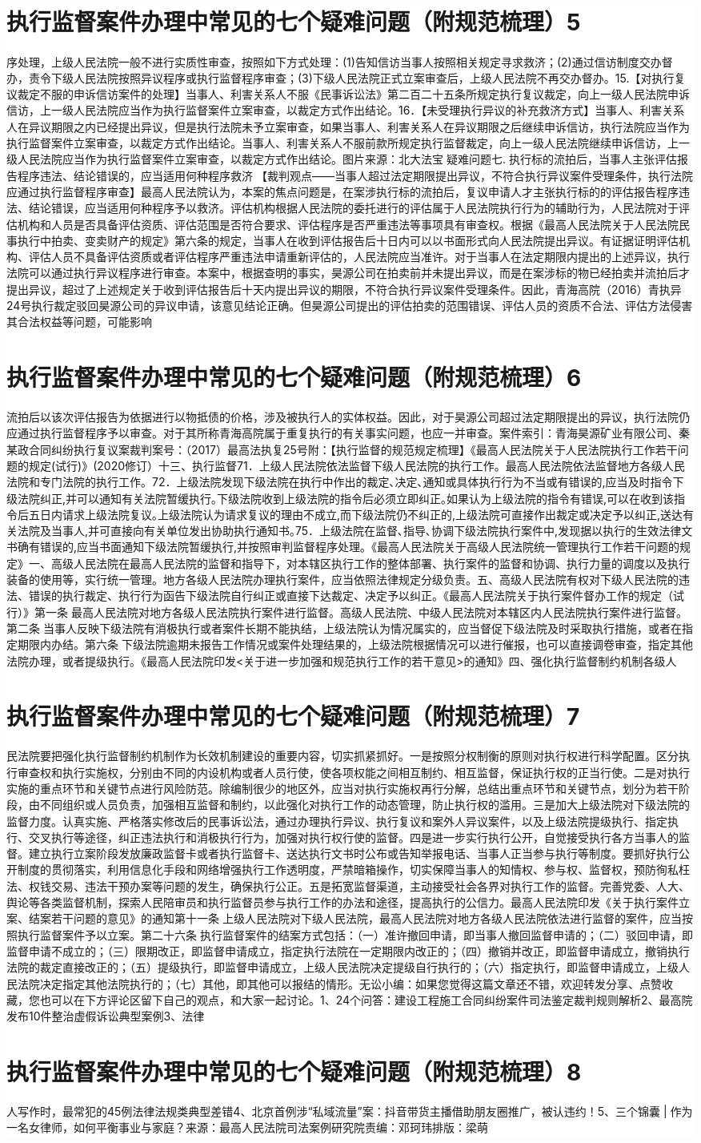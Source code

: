 # 执行监督案件办理中常见的七个疑难问题（附规范梳理）5

序处理，上级人民法院一般不进行实质性审查，按照如下方式处理：(1)告知信访当事人按照相关规定寻求救济；(2)通过信访制度交办督办，责令下级人民法院按照异议程序或执行监督程序审查；(3)下级人民法院正式立案审查后，上级人民法院不再交办督办。15.【对执行复议裁定不服的申诉信访案件的处理】当事人、利害关系人不服《民事诉讼法》第二百二十五条所规定执行复议裁定，向上一级人民法院申诉信访，上一级人民法院应当作为执行监督案件立案审查，以裁定方式作出结论。16．【未受理执行异议的补充救济方式】当事人、利害关系人在异议期限之内已经提出异议，但是执行法院未予立案审查，如果当事人、利害关系人在异议期限之后继续申诉信访，执行法院应当作为执行监督案件立案审查，以裁定方式作出结论。当事人、利害关系人不服前款所规定执行监督裁定，向上一级人民法院继续申诉信访，上一级人民法院应当作为执行监督案件立案审查，以裁定方式作出结论。图片来源：北大法宝 疑难问题七. 执行标的流拍后，当事人主张评估报告程序违法、结论错误的，应当适用何种程序救济 【裁判观点——当事人超过法定期限提出异议，不符合执行异议案件受理条件，执行法院应通过执行监督程序审查】最高人民法院认为，本案的焦点问题是，在案涉执行标的流拍后，复议申请人才主张执行标的的评估报告程序违法、结论错误，应当适用何种程序予以救济。评估机构根据人民法院的委托进行的评估属于人民法院执行行为的辅助行为，人民法院对于评估机构和人员是否具备评估资质、评估范围是否符合要求、评估程序是否严重违法等事项具有审查权。根据《最高人民法院关于人民法院民事执行中拍卖、变卖财产的规定》第六条的规定，当事人在收到评估报告后十日内可以以书面形式向人民法院提出异议。有证据证明评估机构、评估人员不具备评估资质或者评估程序严重违法申请重新评估的，人民法院应当准许。对于当事人在法定期限内提出的上述异议，执行法院可以通过执行异议程序进行审查。本案中，根据查明的事实，昊源公司在拍卖前并未提出异议，而是在案涉标的物已经拍卖并流拍后才提出异议，超过了上述规定关于收到评估报告后十天内提出异议的期限，不符合执行异议案件受理条件。因此，青海高院（2016）青执异24号执行裁定驳回昊源公司的异议申请，该意见结论正确。但昊源公司提出的评估拍卖的范围错误、评估人员的资质不合法、评估方法侵害其合法权益等问题，可能影响

# 执行监督案件办理中常见的七个疑难问题（附规范梳理）6

流拍后以该次评估报告为依据进行以物抵债的价格，涉及被执行人的实体权益。因此，对于昊源公司超过法定期限提出的异议，执行法院仍应通过执行监督程序予以审查。对于其所称青海高院属于重复执行的有关事实问题，也应一并审查。案件索引：青海昊源矿业有限公司、秦某政合同纠纷执行复议案裁判案号：（2017）最高法执复25号附：【执行监督的规范规定梳理】《最高人民法院关于人民法院执行工作若干问题的规定(试行)》(2020修订）十三、执行监督71．上级人民法院依法监督下级人民法院的执行工作。最高人民法院依法监督地方各级人民法院和专门法院的执行工作。72．上级法院发现下级法院在执行中作出的裁定､决定､通知或具体执行行为不当或有错误的,应当及时指令下级法院纠正,并可以通知有关法院暂缓执行｡下级法院收到上级法院的指令后必须立即纠正｡如果认为上级法院的指令有错误,可以在收到该指令后五日内请求上级法院复议｡上级法院认为请求复议的理由不成立,而下级法院仍不纠正的,上级法院可直接作出裁定或决定予以纠正,送达有关法院及当事人,并可直接向有关单位发出协助执行通知书｡75．上级法院在监督､指导､协调下级法院执行案件中,发现据以执行的生效法律文书确有错误的,应当书面通知下级法院暂缓执行,并按照审判监督程序处理｡《最高人民法院关于高级人民法院统一管理执行工作若干问题的规定》一、高级人民法院在最高人民法院的监督和指导下，对本辖区执行工作的整体部署、执行案件的监督和协调、执行力量的调度以及执行装备的使用等，实行统一管理。地方各级人民法院办理执行案件，应当依照法律规定分级负责。五、高级人民法院有权对下级人民法院的违法、错误的执行裁定、执行行为函告下级法院自行纠正或直接下达裁定、决定予以纠正。《最高人民法院关于执行案件督办工作的规定（试行）》第一条 最高人民法院对地方各级人民法院执行案件进行监督。高级人民法院、中级人民法院对本辖区内人民法院执行案件进行监督。第二条 当事人反映下级法院有消极执行或者案件长期不能执结，上级法院认为情况属实的，应当督促下级法院及时采取执行措施，或者在指定期限内办结。第六条 下级法院逾期未报告工作情况或案件处理结果的，上级法院根据情况可以进行催报，也可以直接调卷审查，指定其他法院办理，或者提级执行。《最高人民法院印发<关于进一步加强和规范执行工作的若干意见>的通知》四、强化执行监督制约机制各级人

# 执行监督案件办理中常见的七个疑难问题（附规范梳理）7

民法院要把强化执行监督制约机制作为长效机制建设的重要内容，切实抓紧抓好。一是按照分权制衡的原则对执行权进行科学配置。区分执行审查权和执行实施权，分别由不同的内设机构或者人员行使，使各项权能之间相互制约、相互监督，保证执行权的正当行使。二是对执行实施的重点环节和关键节点进行风险防范。除编制很少的地区外，应当对执行实施权再行分解，总结出重点环节和关键节点，划分为若干阶段，由不同组织或人员负责，加强相互监督和制约，以此强化对执行工作的动态管理，防止执行权的滥用。三是加大上级法院对下级法院的监督力度。认真实施、严格落实修改后的民事诉讼法，通过办理执行异议、执行复议和案外人异议案件，以及上级法院提级执行、指定执行、交叉执行等途径，纠正违法执行和消极执行行为，加强对执行权行使的监督。四是进一步实行执行公开，自觉接受执行各方当事人的监督。建立执行立案阶段发放廉政监督卡或者执行监督卡、送达执行文书时公布或告知举报电话、当事人正当参与执行等制度。要抓好执行公开制度的贯彻落实，利用信息化手段和网络增强执行工作透明度，严禁暗箱操作，切实保障当事人的知情权、参与权、监督权，预防徇私枉法、权钱交易、违法干预办案等问题的发生，确保执行公正。五是拓宽监督渠道，主动接受社会各界对执行工作的监督。完善党委、人大、舆论等各类监督机制，探索人民陪审员和执行监督员参与执行工作的办法和途径，提高执行的公信力。最高人民法院印发《关于执行案件立案、结案若干问题的意见》的通知第十一条 上级人民法院对下级人民法院，最高人民法院对地方各级人民法院依法进行监督的案件，应当按照执行监督案件予以立案。第二十六条 执行监督案件的结案方式包括：（一）准许撤回申请，即当事人撤回监督申请的；（二）驳回申请，即监督申请不成立的；（三）限期改正，即监督申请成立，指定执行法院在一定期限内改正的；（四）撤销并改正，即监督申请成立，撤销执行法院的裁定直接改正的；（五）提级执行，即监督申请成立，上级人民法院决定提级自行执行的；（六）指定执行，即监督申请成立，上级人民法院决定指定其他法院执行的；（七）其他，即其他可以报结的情形。无讼小编：如果您觉得这篇文章还不错，欢迎转发分享、点赞收藏，您也可以在下方评论区留下自己的观点，和大家一起讨论。1、24个问答：建设工程施工合同纠纷案件司法鉴定裁判规则解析2、最高院发布10件整治虚假诉讼典型案例3、法律

# 执行监督案件办理中常见的七个疑难问题（附规范梳理）8

人写作时，最常犯的45例法律法规类典型差错4、北京首例涉“私域流量”案：抖音带货主播借助朋友圈推广，被认违约！5、三个锦囊 | 作为一名女律师，如何平衡事业与家庭？来源：最高人民法院司法案例研究院责编：邓珂玮排版：梁萌

